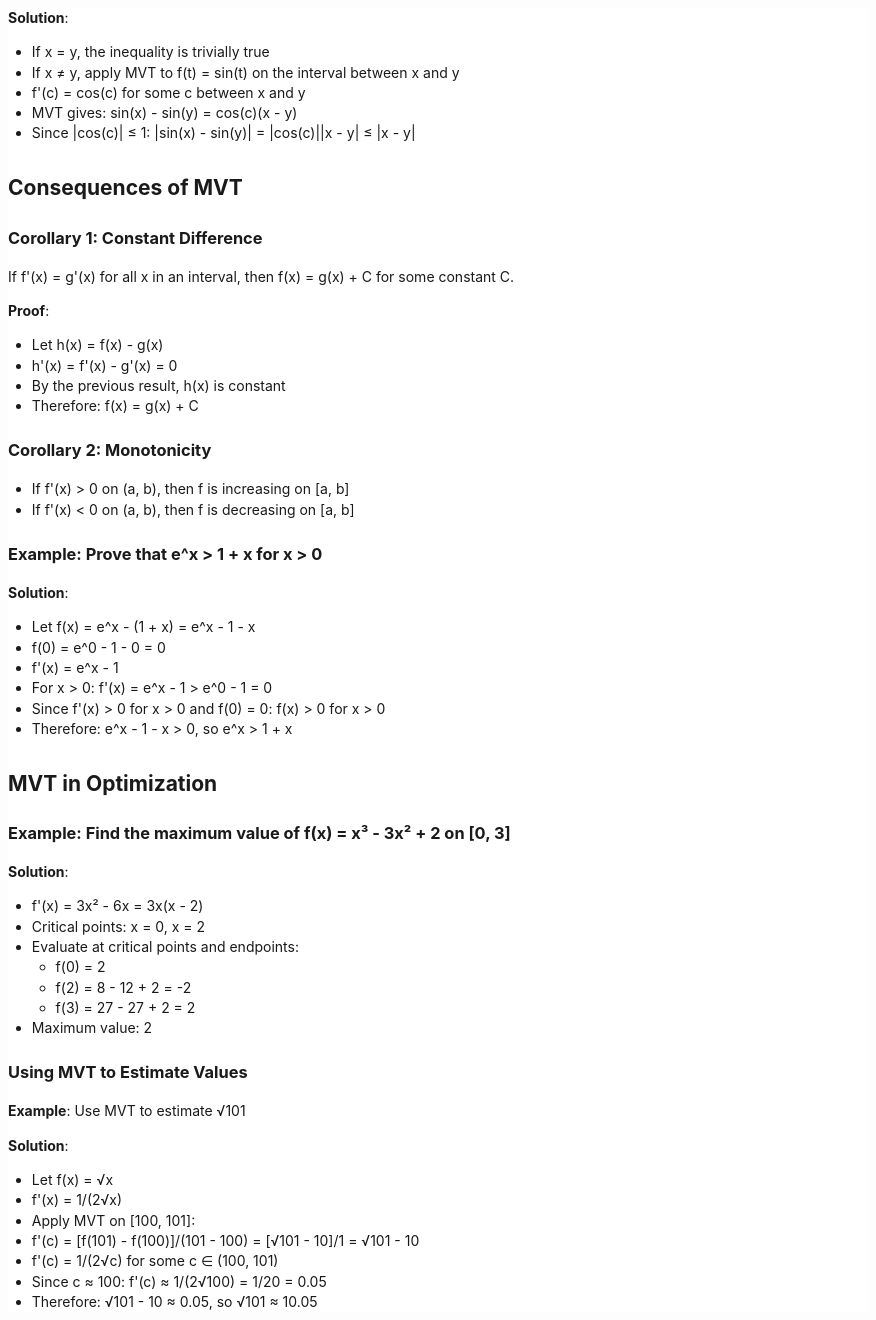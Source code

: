 **Solution**:
- If x = y, the inequality is trivially true
- If x ≠ y, apply MVT to f(t) = sin(t) on the interval between x and y
- f'(c) = cos(c) for some c between x and y
- MVT gives: sin(x) - sin(y) = cos(c)(x - y)
- Since |cos(c)| ≤ 1: |sin(x) - sin(y)| = |cos(c)||x - y| ≤ |x - y|

## Consequences of MVT

### Corollary 1: Constant Difference
If f'(x) = g'(x) for all x in an interval, then f(x) = g(x) + C for some constant C.

**Proof**:
- Let h(x) = f(x) - g(x)
- h'(x) = f'(x) - g'(x) = 0
- By the previous result, h(x) is constant
- Therefore: f(x) = g(x) + C

### Corollary 2: Monotonicity
- If f'(x) > 0 on (a, b), then f is increasing on [a, b]
- If f'(x) < 0 on (a, b), then f is decreasing on [a, b]

### Example: Prove that e^x > 1 + x for x > 0

**Solution**:
- Let f(x) = e^x - (1 + x) = e^x - 1 - x
- f(0) = e^0 - 1 - 0 = 0
- f'(x) = e^x - 1
- For x > 0: f'(x) = e^x - 1 > e^0 - 1 = 0
- Since f'(x) > 0 for x > 0 and f(0) = 0: f(x) > 0 for x > 0
- Therefore: e^x - 1 - x > 0, so e^x > 1 + x

## MVT in Optimization

### Example: Find the maximum value of f(x) = x³ - 3x² + 2 on [0, 3]

**Solution**:
- f'(x) = 3x² - 6x = 3x(x - 2)
- Critical points: x = 0, x = 2
- Evaluate at critical points and endpoints:
  - f(0) = 2
  - f(2) = 8 - 12 + 2 = -2
  - f(3) = 27 - 27 + 2 = 2
- Maximum value: 2

### Using MVT to Estimate Values

**Example**: Use MVT to estimate √101

**Solution**:
- Let f(x) = √x
- f'(x) = 1/(2√x)
- Apply MVT on [100, 101]:
- f'(c) = [f(101) - f(100)]/(101 - 100) = [√101 - 10]/1 = √101 - 10
- f'(c) = 1/(2√c) for some c ∈ (100, 101)
- Since c ≈ 100: f'(c) ≈ 1/(2√100) = 1/20 = 0.05
- Therefore: √101 - 10 ≈ 0.05, so √101 ≈ 10.05
